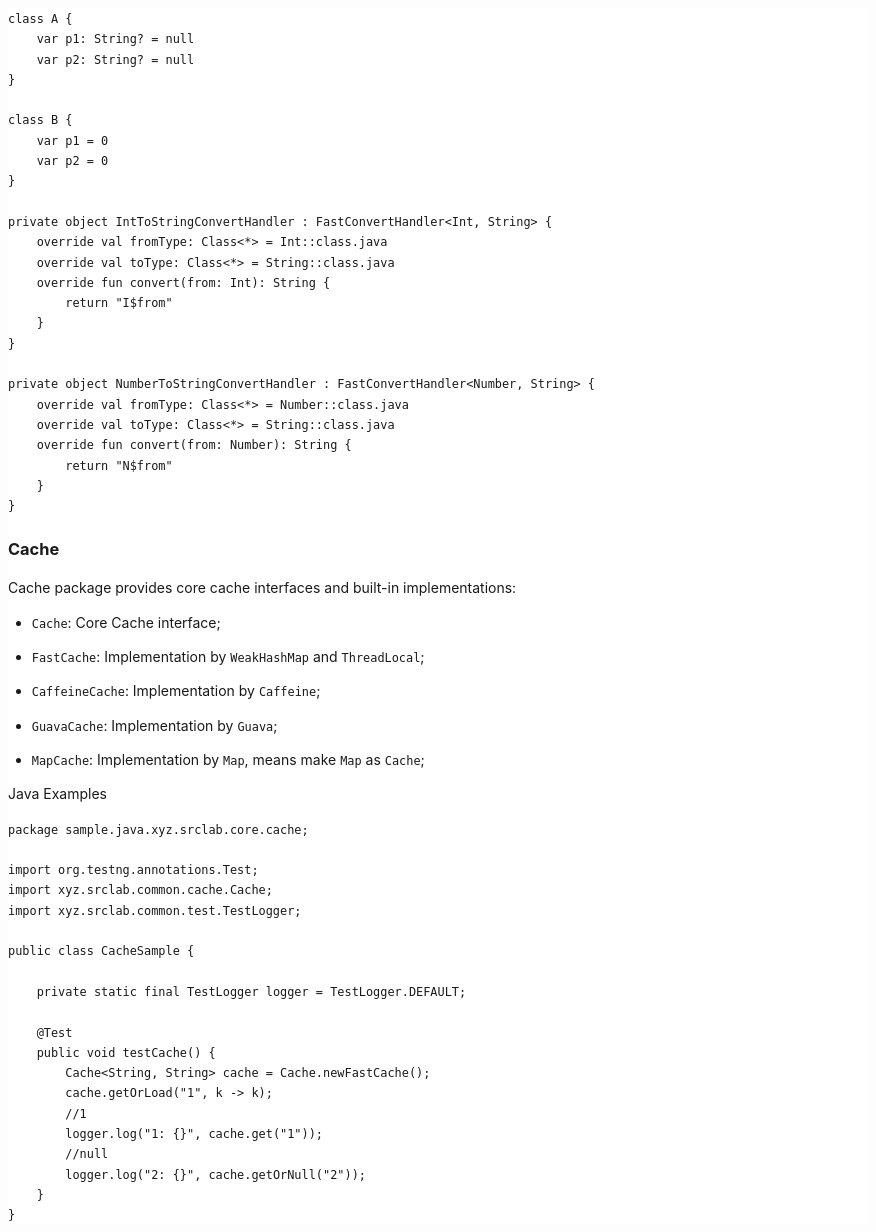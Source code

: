    class A {
        var p1: String? = null
        var p2: String? = null
    }

    class B {
        var p1 = 0
        var p2 = 0
    }

    private object IntToStringConvertHandler : FastConvertHandler<Int, String> {
        override val fromType: Class<*> = Int::class.java
        override val toType: Class<*> = String::class.java
        override fun convert(from: Int): String {
            return "I$from"
        }
    }

    private object NumberToStringConvertHandler : FastConvertHandler<Number, String> {
        override val fromType: Class<*> = Number::class.java
        override val toType: Class<*> = String::class.java
        override fun convert(from: Number): String {
            return "N$from"
        }
    }

### Cache

Cache package provides core cache interfaces and built-in
implementations:

-   `Cache`: Core Cache interface;

-   `FastCache`: Implementation by `WeakHashMap` and `ThreadLocal`;

-   `CaffeineCache`: Implementation by `Caffeine`;

-   `GuavaCache`: Implementation by `Guava`;

-   `MapCache`: Implementation by `Map`, means make `Map` as `Cache`;

Java Examples

    package sample.java.xyz.srclab.core.cache;

    import org.testng.annotations.Test;
    import xyz.srclab.common.cache.Cache;
    import xyz.srclab.common.test.TestLogger;

    public class CacheSample {

        private static final TestLogger logger = TestLogger.DEFAULT;

        @Test
        public void testCache() {
            Cache<String, String> cache = Cache.newFastCache();
            cache.getOrLoad("1", k -> k);
            //1
            logger.log("1: {}", cache.get("1"));
            //null
            logger.log("2: {}", cache.getOrNull("2"));
        }
    }
